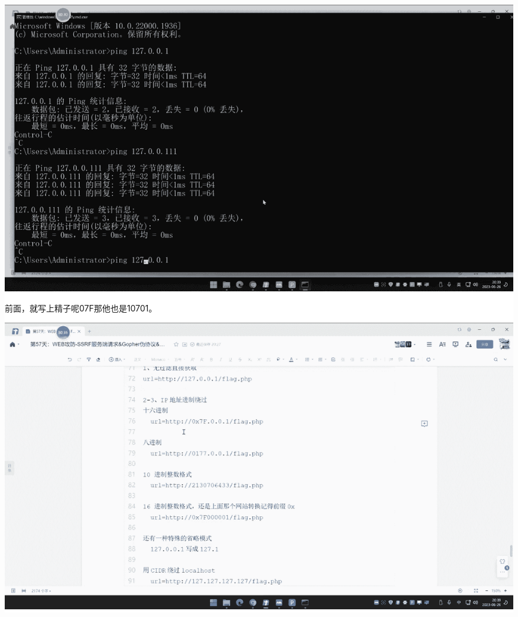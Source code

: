 ![](img/b59f528944b19a11061890a6f4cc4921_43.png)

前面，就写上精子呢07F那他也是10701。

![](img/b59f528944b19a11061890a6f4cc4921_45.png)

